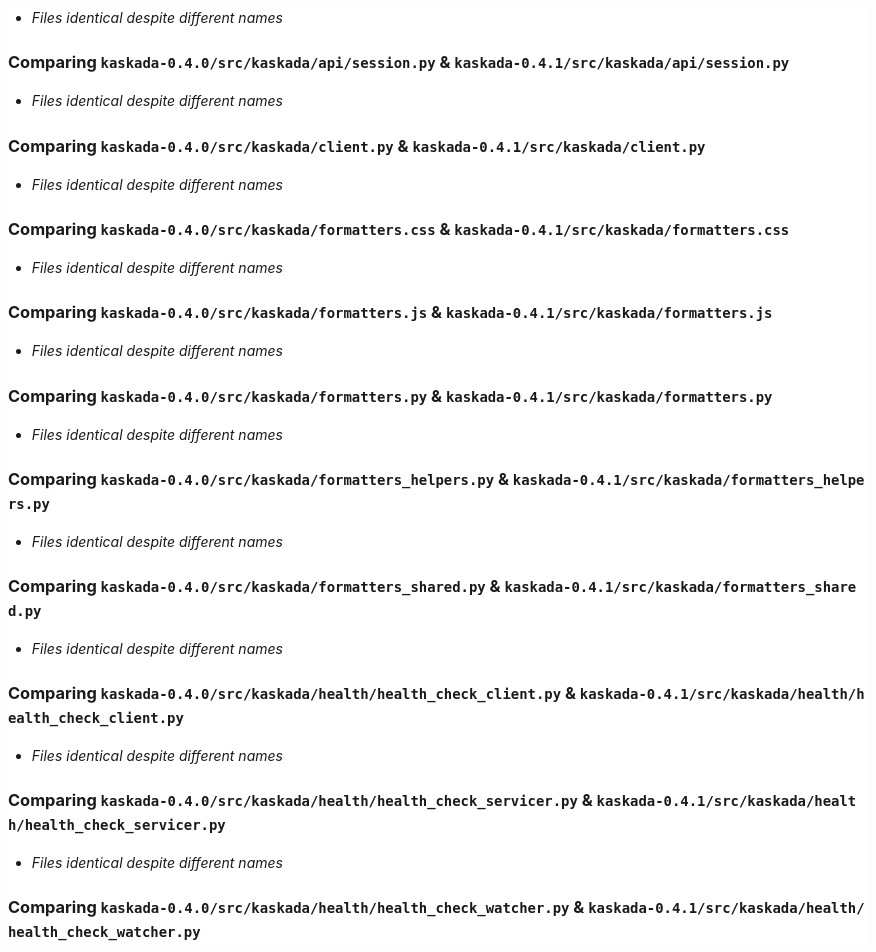  * *Files identical despite different names*

### Comparing `kaskada-0.4.0/src/kaskada/api/session.py` & `kaskada-0.4.1/src/kaskada/api/session.py`

 * *Files identical despite different names*

### Comparing `kaskada-0.4.0/src/kaskada/client.py` & `kaskada-0.4.1/src/kaskada/client.py`

 * *Files identical despite different names*

### Comparing `kaskada-0.4.0/src/kaskada/formatters.css` & `kaskada-0.4.1/src/kaskada/formatters.css`

 * *Files identical despite different names*

### Comparing `kaskada-0.4.0/src/kaskada/formatters.js` & `kaskada-0.4.1/src/kaskada/formatters.js`

 * *Files identical despite different names*

### Comparing `kaskada-0.4.0/src/kaskada/formatters.py` & `kaskada-0.4.1/src/kaskada/formatters.py`

 * *Files identical despite different names*

### Comparing `kaskada-0.4.0/src/kaskada/formatters_helpers.py` & `kaskada-0.4.1/src/kaskada/formatters_helpers.py`

 * *Files identical despite different names*

### Comparing `kaskada-0.4.0/src/kaskada/formatters_shared.py` & `kaskada-0.4.1/src/kaskada/formatters_shared.py`

 * *Files identical despite different names*

### Comparing `kaskada-0.4.0/src/kaskada/health/health_check_client.py` & `kaskada-0.4.1/src/kaskada/health/health_check_client.py`

 * *Files identical despite different names*

### Comparing `kaskada-0.4.0/src/kaskada/health/health_check_servicer.py` & `kaskada-0.4.1/src/kaskada/health/health_check_servicer.py`

 * *Files identical despite different names*

### Comparing `kaskada-0.4.0/src/kaskada/health/health_check_watcher.py` & `kaskada-0.4.1/src/kaskada/health/health_check_watcher.py`
